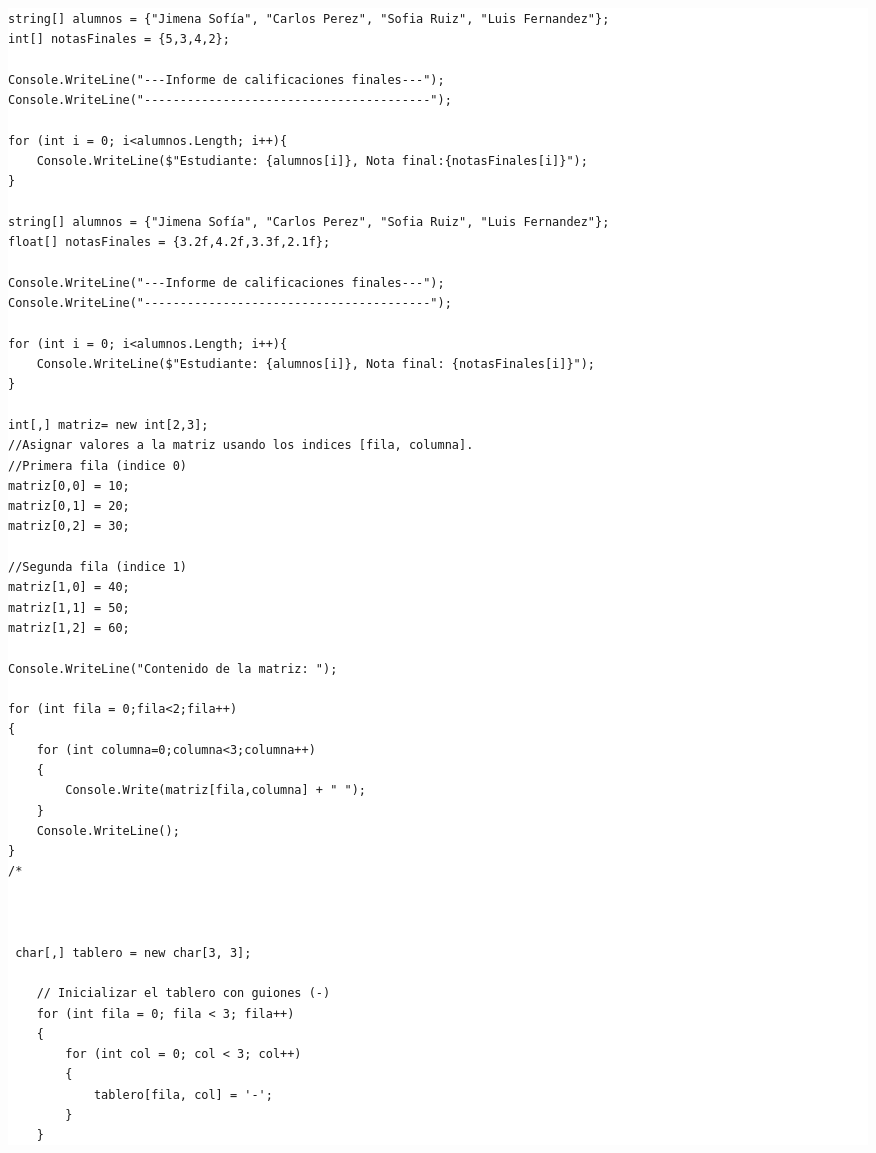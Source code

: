     
    string[] alumnos = {"Jimena Sofía", "Carlos Perez", "Sofia Ruiz", "Luis Fernandez"}; 
    int[] notasFinales = {5,3,4,2};
    
    Console.WriteLine("---Informe de calificaciones finales---");
    Console.WriteLine("----------------------------------------");
    
    for (int i = 0; i<alumnos.Length; i++){
        Console.WriteLine($"Estudiante: {alumnos[i]}, Nota final:{notasFinales[i]}");
    }
    
    string[] alumnos = {"Jimena Sofía", "Carlos Perez", "Sofia Ruiz", "Luis Fernandez"}; 
    float[] notasFinales = {3.2f,4.2f,3.3f,2.1f};
    
    Console.WriteLine("---Informe de calificaciones finales---");
    Console.WriteLine("----------------------------------------");
    
    for (int i = 0; i<alumnos.Length; i++){
        Console.WriteLine($"Estudiante: {alumnos[i]}, Nota final: {notasFinales[i]}");
    }

    int[,] matriz= new int[2,3];
    //Asignar valores a la matriz usando los indices [fila, columna].
    //Primera fila (indice 0)
    matriz[0,0] = 10;
    matriz[0,1] = 20;
    matriz[0,2] = 30;
    
    //Segunda fila (indice 1)
    matriz[1,0] = 40;
    matriz[1,1] = 50;
    matriz[1,2] = 60;
    
    Console.WriteLine("Contenido de la matriz: ");
    
    for (int fila = 0;fila<2;fila++)
    {
        for (int columna=0;columna<3;columna++)
        {
            Console.Write(matriz[fila,columna] + " ");
        }
        Console.WriteLine();
    }
    /*
    
    
    
     char[,] tablero = new char[3, 3];

        // Inicializar el tablero con guiones (-)
        for (int fila = 0; fila < 3; fila++)
        {
            for (int col = 0; col < 3; col++)
            {
                tablero[fila, col] = '-';
            }
        }
